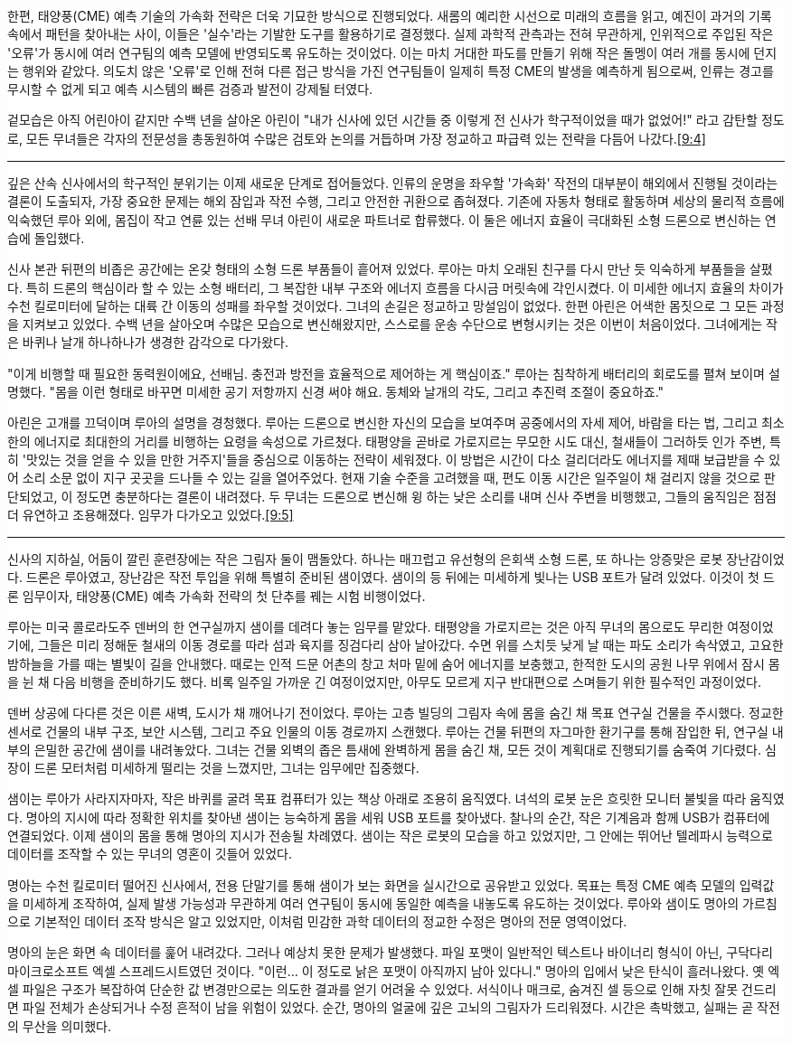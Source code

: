 한편, 태양풍(CME) 예측 기술의 가속화 전략은 더욱 기묘한 방식으로 진행되었다. 새롬의 예리한 시선으로 미래의 흐름을 읽고, 예진이 과거의 기록 속에서 패턴을 찾아내는 사이, 이들은 '실수'라는 기발한 도구를 활용하기로 결정했다. 실제 과학적 관측과는 전혀 무관하게, 인위적으로 주입된 작은 '오류'가 동시에 여러 연구팀의 예측 모델에 반영되도록 유도하는 것이었다. 이는 마치 거대한 파도를 만들기 위해 작은 돌멩이 여러 개를 동시에 던지는 행위와 같았다. 의도치 않은 '오류'로 인해 전혀 다른 접근 방식을 가진 연구팀들이 일제히 특정 CME의 발생을 예측하게 됨으로써, 인류는 경고를 무시할 수 없게 되고 예측 시스템의 빠른 검증과 발전이 강제될 터였다.

겉모습은 아직 어린아이 같지만 수백 년을 살아온 아린이 "내가 신사에 있던 시간들 중 이렇게 전 신사가 학구적이었을 때가 없었어\!" 라고 감탄할 정도로, 모든 무녀들은 각자의 전문성을 총동원하여 수많은 검토와 논의를 거듭하며 가장 정교하고 파급력 있는 전략을 다듬어 나갔다.<a href="prompts.html#9:4" class="comment-marker">\[9:4\]</a>

* * *

깊은 산속 신사에서의 학구적인 분위기는 이제 새로운 단계로 접어들었다. 인류의 운명을 좌우할 '가속화' 작전의 대부분이 해외에서 진행될 것이라는 결론이 도출되자, 가장 중요한 문제는 해외 잠입과 작전 수행, 그리고 안전한 귀환으로 좁혀졌다. 기존에 자동차 형태로 활동하며 세상의 물리적 흐름에 익숙했던 루아 외에, 몸집이 작고 연륜 있는 선배 무녀 아린이 새로운 파트너로 합류했다. 이 둘은 에너지 효율이 극대화된 소형 드론으로 변신하는 연습에 돌입했다.

신사 본관 뒤편의 비좁은 공간에는 온갖 형태의 소형 드론 부품들이 흩어져 있었다. 루아는 마치 오래된 친구를 다시 만난 듯 익숙하게 부품들을 살폈다. 특히 드론의 핵심이라 할 수 있는 소형 배터리, 그 복잡한 내부 구조와 에너지 흐름을 다시금 머릿속에 각인시켰다. 이 미세한 에너지 효율의 차이가 수천 킬로미터에 달하는 대륙 간 이동의 성패를 좌우할 것이었다. 그녀의 손길은 정교하고 망설임이 없었다. 한편 아린은 어색한 몸짓으로 그 모든 과정을 지켜보고 있었다. 수백 년을 살아오며 수많은 모습으로 변신해왔지만, 스스로를 운송 수단으로 변형시키는 것은 이번이 처음이었다. 그녀에게는 작은 바퀴나 날개 하나하나가 생경한 감각으로 다가왔다.

"이게 비행할 때 필요한 동력원이에요, 선배님. 충전과 방전을 효율적으로 제어하는 게 핵심이죠." 루아는 침착하게 배터리의 회로도를 펼쳐 보이며 설명했다. "몸을 이런 형태로 바꾸면 미세한 공기 저항까지 신경 써야 해요. 동체와 날개의 각도, 그리고 추진력 조절이 중요하죠."

아린은 고개를 끄덕이며 루아의 설명을 경청했다. 루아는 드론으로 변신한 자신의 모습을 보여주며 공중에서의 자세 제어, 바람을 타는 법, 그리고 최소한의 에너지로 최대한의 거리를 비행하는 요령을 속성으로 가르쳤다. 태평양을 곧바로 가로지르는 무모한 시도 대신, 철새들이 그러하듯 인가 주변, 특히 '맛있는 것을 얻을 수 있을 만한 거주지'들을 중심으로 이동하는 전략이 세워졌다. 이 방법은 시간이 다소 걸리더라도 에너지를 제때 보급받을 수 있어 소리 소문 없이 지구 곳곳을 드나들 수 있는 길을 열어주었다. 현재 기술 수준을 고려했을 때, 편도 이동 시간은 일주일이 채 걸리지 않을 것으로 판단되었고, 이 정도면 충분하다는 결론이 내려졌다. 두 무녀는 드론으로 변신해 윙 하는 낮은 소리를 내며 신사 주변을 비행했고, 그들의 움직임은 점점 더 유연하고 조용해졌다. 임무가 다가오고 있었다.<a href="prompts.html#9:5" class="comment-marker">\[9:5\]</a>

* * *

신사의 지하실, 어둠이 깔린 훈련장에는 작은 그림자 둘이 맴돌았다. 하나는 매끄럽고 유선형의 은회색 소형 드론, 또 하나는 앙증맞은 로봇 장난감이었다. 드론은 루아였고, 장난감은 작전 투입을 위해 특별히 준비된 샘이였다. 샘이의 등 뒤에는 미세하게 빛나는 USB 포트가 달려 있었다. 이것이 첫 드론 임무이자, 태양풍(CME) 예측 가속화 전략의 첫 단추를 꿰는 시험 비행이었다.

루아는 미국 콜로라도주 덴버의 한 연구실까지 샘이를 데려다 놓는 임무를 맡았다. 태평양을 가로지르는 것은 아직 무녀의 몸으로도 무리한 여정이었기에, 그들은 미리 정해둔 철새의 이동 경로를 따라 섬과 육지를 징검다리 삼아 날아갔다. 수면 위를 스치듯 낮게 날 때는 파도 소리가 속삭였고, 고요한 밤하늘을 가를 때는 별빛이 길을 안내했다. 때로는 인적 드문 어촌의 창고 처마 밑에 숨어 에너지를 보충했고, 한적한 도시의 공원 나무 위에서 잠시 몸을 뉜 채 다음 비행을 준비하기도 했다. 비록 일주일 가까운 긴 여정이었지만, 아무도 모르게 지구 반대편으로 스며들기 위한 필수적인 과정이었다.

덴버 상공에 다다른 것은 이른 새벽, 도시가 채 깨어나기 전이었다. 루아는 고층 빌딩의 그림자 속에 몸을 숨긴 채 목표 연구실 건물을 주시했다. 정교한 센서로 건물의 내부 구조, 보안 시스템, 그리고 주요 인물의 이동 경로까지 스캔했다. 루아는 건물 뒤편의 자그마한 환기구를 통해 잠입한 뒤, 연구실 내부의 은밀한 공간에 샘이를 내려놓았다. 그녀는 건물 외벽의 좁은 틈새에 완벽하게 몸을 숨긴 채, 모든 것이 계획대로 진행되기를 숨죽여 기다렸다. 심장이 드론 모터처럼 미세하게 떨리는 것을 느꼈지만, 그녀는 임무에만 집중했다.

샘이는 루아가 사라지자마자, 작은 바퀴를 굴려 목표 컴퓨터가 있는 책상 아래로 조용히 움직였다. 녀석의 로봇 눈은 흐릿한 모니터 불빛을 따라 움직였다. 명아의 지시에 따라 정확한 위치를 찾아낸 샘이는 능숙하게 몸을 세워 USB 포트를 찾아냈다. 찰나의 순간, 작은 기계음과 함께 USB가 컴퓨터에 연결되었다. 이제 샘이의 몸을 통해 명아의 지시가 전송될 차례였다. 샘이는 작은 로봇의 모습을 하고 있었지만, 그 안에는 뛰어난 텔레파시 능력으로 데이터를 조작할 수 있는 무녀의 영혼이 깃들어 있었다.

명아는 수천 킬로미터 떨어진 신사에서, 전용 단말기를 통해 샘이가 보는 화면을 실시간으로 공유받고 있었다. 목표는 특정 CME 예측 모델의 입력값을 미세하게 조작하여, 실제 발생 가능성과 무관하게 여러 연구팀이 동시에 동일한 예측을 내놓도록 유도하는 것이었다. 루아와 샘이도 명아의 가르침으로 기본적인 데이터 조작 방식은 알고 있었지만, 이처럼 민감한 과학 데이터의 정교한 수정은 명아의 전문 영역이었다.

명아의 눈은 화면 속 데이터를 훑어 내려갔다. 그러나 예상치 못한 문제가 발생했다. 파일 포맷이 일반적인 텍스트나 바이너리 형식이 아닌, 구닥다리 마이크로소프트 엑셀 스프레드시트였던 것이다. "이런… 이 정도로 낡은 포맷이 아직까지 남아 있다니." 명아의 입에서 낮은 탄식이 흘러나왔다. 옛 엑셀 파일은 구조가 복잡하여 단순한 값 변경만으로는 의도한 결과를 얻기 어려울 수 있었다. 서식이나 매크로, 숨겨진 셀 등으로 인해 자칫 잘못 건드리면 파일 전체가 손상되거나 수정 흔적이 남을 위험이 있었다. 순간, 명아의 얼굴에 깊은 고뇌의 그림자가 드리워졌다. 시간은 촉박했고, 실패는 곧 작전의 무산을 의미했다.
